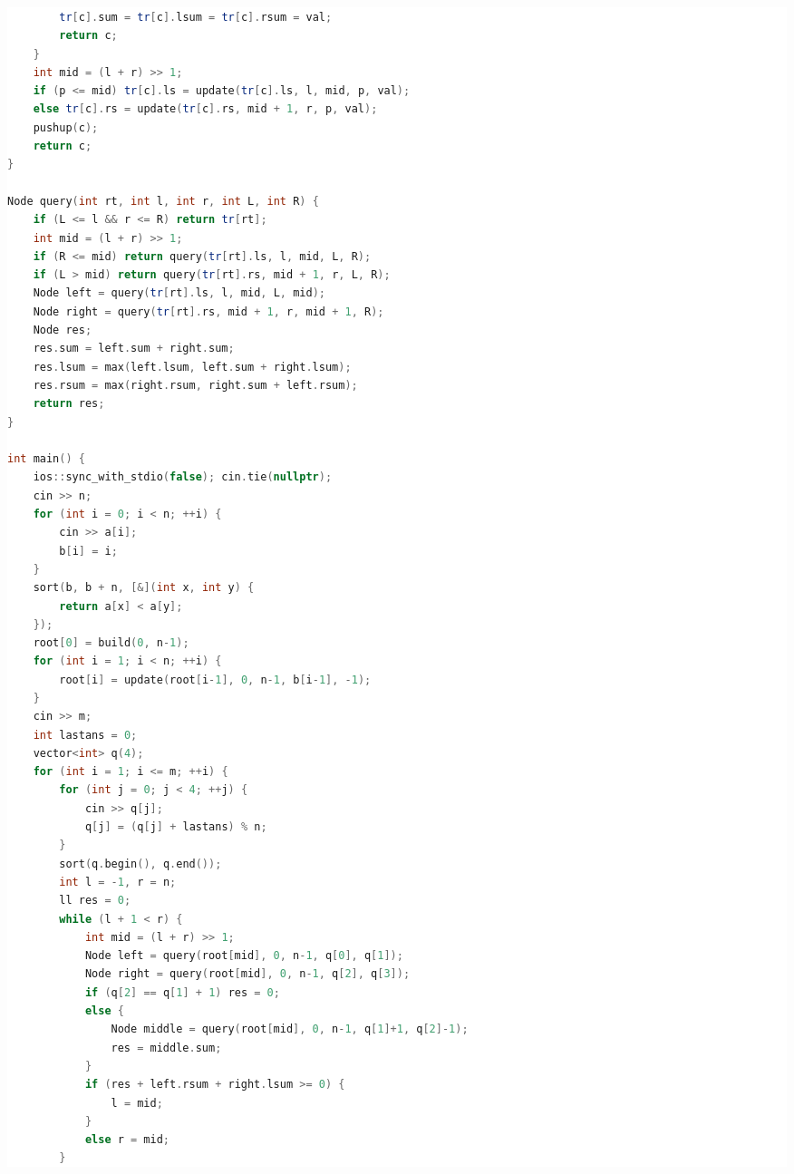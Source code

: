 ```cpp
        tr[c].sum = tr[c].lsum = tr[c].rsum = val;
        return c;
    }
    int mid = (l + r) >> 1;
    if (p <= mid) tr[c].ls = update(tr[c].ls, l, mid, p, val);
    else tr[c].rs = update(tr[c].rs, mid + 1, r, p, val);
    pushup(c);
    return c;
}

Node query(int rt, int l, int r, int L, int R) {
    if (L <= l && r <= R) return tr[rt];
    int mid = (l + r) >> 1;
    if (R <= mid) return query(tr[rt].ls, l, mid, L, R);
    if (L > mid) return query(tr[rt].rs, mid + 1, r, L, R);
    Node left = query(tr[rt].ls, l, mid, L, mid);
    Node right = query(tr[rt].rs, mid + 1, r, mid + 1, R);
    Node res;
    res.sum = left.sum + right.sum;
    res.lsum = max(left.lsum, left.sum + right.lsum);
    res.rsum = max(right.rsum, right.sum + left.rsum);
    return res;
}

int main() {
    ios::sync_with_stdio(false); cin.tie(nullptr);
    cin >> n;
    for (int i = 0; i < n; ++i) {
        cin >> a[i];
        b[i] = i;
    }
    sort(b, b + n, [&](int x, int y) {
        return a[x] < a[y];
    });
    root[0] = build(0, n-1);
    for (int i = 1; i < n; ++i) {
        root[i] = update(root[i-1], 0, n-1, b[i-1], -1);
    }
    cin >> m;
    int lastans = 0;
    vector<int> q(4);
    for (int i = 1; i <= m; ++i) {
        for (int j = 0; j < 4; ++j) {
            cin >> q[j];
            q[j] = (q[j] + lastans) % n;
        }
        sort(q.begin(), q.end());
        int l = -1, r = n;
        ll res = 0;
        while (l + 1 < r) {
            int mid = (l + r) >> 1;
            Node left = query(root[mid], 0, n-1, q[0], q[1]);
            Node right = query(root[mid], 0, n-1, q[2], q[3]);
            if (q[2] == q[1] + 1) res = 0;
            else { 
                Node middle = query(root[mid], 0, n-1, q[1]+1, q[2]-1);
                res = middle.sum;
            }
            if (res + left.rsum + right.lsum >= 0) {
                l = mid;
            }
            else r = mid;
        }
```